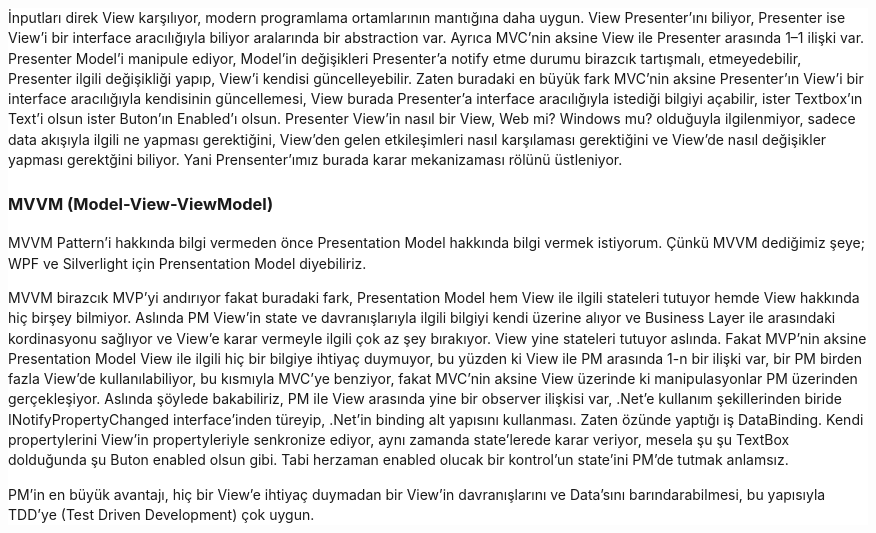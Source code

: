 İnputları direk View karşılıyor, modern programlama ortamlarının mantığına daha uygun. View Presenter’ını biliyor, Presenter ise View’i bir interface aracılığıyla biliyor aralarında bir abstraction var. Ayrıca MVC’nin aksine View ile Presenter arasında 1–1 ilişki var. Presenter Model’i manipule ediyor, Model’in değişikleri Presenter’a notify etme durumu birazcık tartışmalı, etmeyedebilir, Presenter ilgili değişikliği yapıp, View’i kendisi güncelleyebilir. Zaten buradaki en büyük fark MVC’nin aksine Presenter’ın View’i bir interface aracılığıyla kendisinin güncellemesi, View burada Presenter’a interface aracılığıyla istediği bilgiyi açabilir, ister Textbox’ın Text’i olsun ister Buton’ın Enabled’ı olsun. Presenter View’in nasıl bir View, Web mi? Windows mu? olduğuyla ilgilenmiyor, sadece data akışıyla ilgili ne yapması gerektiğini, View’den gelen etkileşimleri nasıl karşılaması gerektiğini ve View’de nasıl değişikler yapması gerektğini biliyor. Yani Prensenter’ımız burada karar mekanizaması rölünü üstleniyor.


### MVVM (Model-View-ViewModel)
MVVM Pattern’i hakkında bilgi vermeden önce Presentation Model hakkında bilgi vermek istiyorum. Çünkü MVVM dediğimiz şeye; WPF ve Silverlight için Prensentation Model diyebiliriz.

MVVM birazcık MVP’yi andırıyor fakat buradaki fark, Presentation Model hem View ile ilgili stateleri tutuyor hemde View hakkında hiç birşey bilmiyor. Aslında PM View’in state ve davranışlarıyla ilgili bilgiyi kendi üzerine alıyor ve Business Layer ile arasındaki kordinasyonu sağlıyor ve View’e karar vermeyle ilgili çok az şey bırakıyor. View yine stateleri tutuyor aslında. Fakat MVP’nin aksine Presentation Model View ile ilgili hiç bir bilgiye ihtiyaç duymuyor, bu yüzden ki View ile PM arasında 1-n bir ilişki var, bir PM birden fazla View’de kullanılabiliyor, bu kısmıyla MVC’ye benziyor, fakat MVC’nin aksine View üzerinde ki manipulasyonlar PM üzerinden gerçekleşiyor. Aslında şöylede bakabiliriz, PM ile View arasında yine bir observer ilişkisi var, .Net’e kullanım şekillerinden biride INotifyPropertyChanged interface’inden türeyip, .Net’in binding alt yapısını kullanması. Zaten özünde yaptığı iş DataBinding. Kendi propertylerini View’in propertyleriyle senkronize ediyor, aynı zamanda state’lerede karar veriyor, mesela şu şu TextBox dolduğunda şu Buton enabled olsun gibi. Tabi herzaman enabled olucak bir kontrol’un state’ini PM’de tutmak anlamsız.

PM’in en büyük avantajı, hiç bir View’e ihtiyaç duymadan bir View’in davranışlarını ve Data’sını barındarabilmesi, bu yapısıyla TDD’ye (Test Driven Development) çok uygun.

